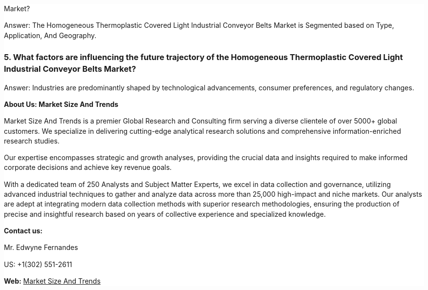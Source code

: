 Market?</span></h3></div><div class="article-main__content" data-test-id="publishing-text-block"><p><span class="font-[700]">Answer</span><span class="">: The Homogeneous Thermoplastic Covered Light Industrial Conveyor Belts Market is Segmented based on Type, Application, And Geography.</span></p></div><div class="article-main__content" data-test-id="publishing-text-block"><h3><span class="">5. What factors are influencing the future trajectory of the Homogeneous Thermoplastic Covered Light Industrial Conveyor Belts Market?</span></h3></div><div class="article-main__content" data-test-id="publishing-text-block"><p><span class="font-[700]">Answer:</span><span class="">&nbsp;Industries are predominantly shaped by technological advancements, consumer preferences, and regulatory changes.</span></p></div><p><strong><span class="">About Us: Market Size And Trends</span></strong></p></div><div class="" data-test-id=""><p><span class="">Market Size And Trends is a premier Global Research and Consulting firm serving a diverse clientele of over 5000+ global customers. We specialize in delivering cutting-edge analytical research solutions and comprehensive information-enriched research studies.</span></p></div><div class="" data-test-id=""><p><span class="">Our expertise encompasses strategic and growth analyses, providing the crucial data and insights required to make informed corporate decisions and achieve key revenue goals.</span></p></div><div class="" data-test-id=""><p><span class="">With a dedicated team of 250 Analysts and Subject Matter Experts, we excel in data collection and governance, utilizing advanced industrial techniques to gather and analyze data across more than 25,000 high-impact and niche markets. Our analysts are adept at integrating modern data collection methods with superior research methodologies, ensuring the production of precise and insightful research based on years of collective experience and specialized knowledge.</span></p></div><div class="" data-test-id=""><p><strong><span class="">Contact us:</span></strong></p></div><div class="" data-test-id=""><p><span class="">Mr. Edwyne Fernandes</span></p></div><div class="" data-test-id=""><p><span class="">US: +1(302) 551-2611<br /></span></p><p><span class=""><strong>Web:</strong> <a href="https://www.marketsizeandtrends.com/" target="_blank">Market Size And Trends</a></span></p></div>
